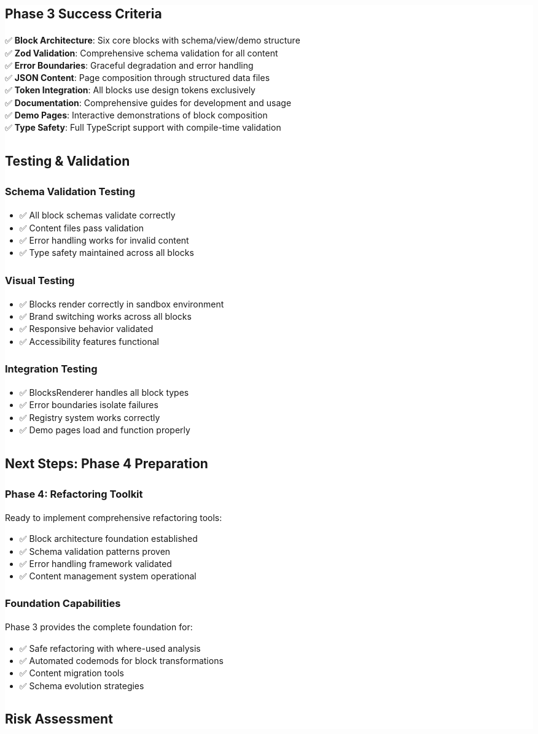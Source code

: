 ## Phase 3 Success Criteria

✅ **Block Architecture**: Six core blocks with schema/view/demo structure  
✅ **Zod Validation**: Comprehensive schema validation for all content  
✅ **Error Boundaries**: Graceful degradation and error handling  
✅ **JSON Content**: Page composition through structured data files  
✅ **Token Integration**: All blocks use design tokens exclusively  
✅ **Documentation**: Comprehensive guides for development and usage  
✅ **Demo Pages**: Interactive demonstrations of block composition  
✅ **Type Safety**: Full TypeScript support with compile-time validation  

## Testing & Validation

### Schema Validation Testing
- ✅ All block schemas validate correctly
- ✅ Content files pass validation
- ✅ Error handling works for invalid content
- ✅ Type safety maintained across all blocks

### Visual Testing
- ✅ Blocks render correctly in sandbox environment
- ✅ Brand switching works across all blocks
- ✅ Responsive behavior validated
- ✅ Accessibility features functional

### Integration Testing
- ✅ BlocksRenderer handles all block types
- ✅ Error boundaries isolate failures
- ✅ Registry system works correctly
- ✅ Demo pages load and function properly

## Next Steps: Phase 4 Preparation

### Phase 4: Refactoring Toolkit
Ready to implement comprehensive refactoring tools:
- ✅ Block architecture foundation established
- ✅ Schema validation patterns proven
- ✅ Error handling framework validated
- ✅ Content management system operational

### Foundation Capabilities
Phase 3 provides the complete foundation for:
- ✅ Safe refactoring with where-used analysis
- ✅ Automated codemods for block transformations
- ✅ Content migration tools
- ✅ Schema evolution strategies

## Risk Assessment
